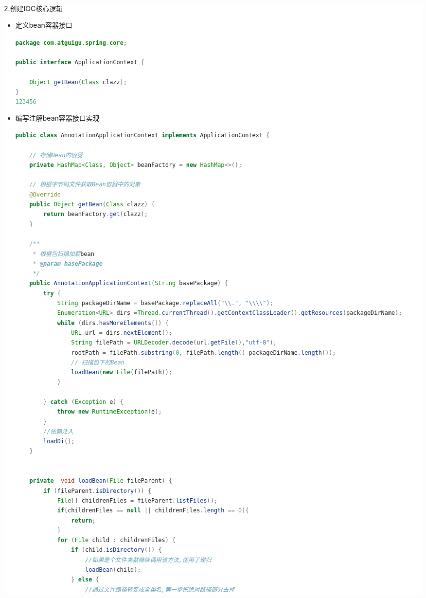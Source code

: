 2.创建IOC核心逻辑

- 定义bean容器接口

  ```java
  package com.atguigu.spring.core;
  
  public interface ApplicationContext {
  
      Object getBean(Class clazz);
  }
  123456
  ```

- 编写注解bean容器接口实现

  ```java
  public class AnnotationApplicationContext implements ApplicationContext {
  
      // 存储Bean的容器
      private HashMap<Class, Object> beanFactory = new HashMap<>();
  
      // 根据字节码文件获取Bean容器中的对象
      @Override
      public Object getBean(Class clazz) {
          return beanFactory.get(clazz);
      }
  
      /**
       * 根据包扫描加载bean
       * @param basePackage
       */
      public AnnotationApplicationContext(String basePackage) {
          try {
              String packageDirName = basePackage.replaceAll("\\.", "\\\\");
              Enumeration<URL> dirs =Thread.currentThread().getContextClassLoader().getResources(packageDirName);
              while (dirs.hasMoreElements()) {
                  URL url = dirs.nextElement();
                  String filePath = URLDecoder.decode(url.getFile(),"utf-8");
                  rootPath = filePath.substring(0, filePath.length()-packageDirName.length());
                  // 扫描包下的Bean
                  loadBean(new File(filePath));
              }
  
          } catch (Exception e) {
              throw new RuntimeException(e);
          }
          //依赖注入
          loadDi();
      }
  
  
      private  void loadBean(File fileParent) {
          if (fileParent.isDirectory()) {
              File[] childrenFiles = fileParent.listFiles();
              if(childrenFiles == null || childrenFiles.length == 0){
                  return;
              }
              for (File child : childrenFiles) {
                  if (child.isDirectory()) {
                      //如果是个文件夹就继续调用该方法,使用了递归
                      loadBean(child);
                  } else {
                      //通过文件路径转变成全类名,第一步把绝对路径部分去掉
  ```